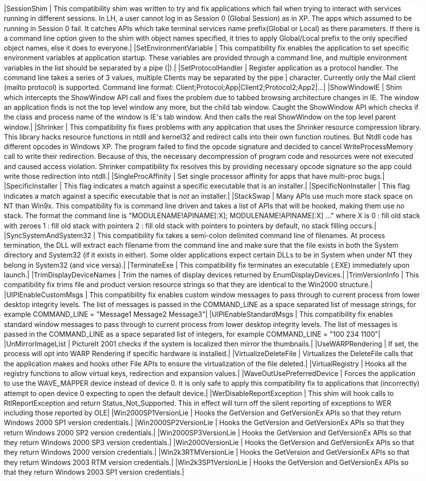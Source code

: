 |SessionShim | This compatibility shim was written to try and fix applications which fail when trying to interact with services running in different sessions. In LH, a user cannot log in as Session 0 (Global Session) as in XP. The apps which assumed to be running in Session 0 fail. It catches APIs which take terminal services name prefix(Global or Local) as there parameters. If there is a command line option given to the shim with object names specified, it tries to apply Global/Local prefix to the only specified object names, else it does to everyone.|
|SetEnvironmentVariable | This compatibility fix enables the application to set specific environment variables at application startup. These variables are provided through a command line, and multiple environment variables in the list should be separated by a pipe (|).|
|SetProtocolHandler | Register application as a protocol handler. The command line takes a series of 3 values, multiple Clients may be separated by the pipe | character. Currently only the Mail client (mailto protocol) is supported. Command line format: Client;Protocol;App|Client2;Protocol2;App2|...|
|ShowWindowIE | Shim which intercepts the ShowWindow API call and fixes the problem due to tabbed browsing architecture changes in IE. The window an application finds is not the top level window any more, but the child tab window. Caught the ShowWindow API which checks if the class and process name of the window is IE's tab window. And then calls the real ShowWindow on the top level parent window.|
|Shrinker | This compatibility fix fixes problems with any application that uses the Shrinker resource compression library. This library hacks resource functions in ntdll and kernel32 and redirect calls into their own function routines. But Ntdll code has different opcodes in Windows XP. The program failed to find the opcode signature and decided to cancel WriteProcessMemory call to write their redirection. Because of this, the necessary decompression of program code and resources were not executed and caused access violation. Shrinker compatibility fix resolves this by providing necessary opcode signature so the app could write those redirection into ntdll.|
|SingleProcAffinity | Set single processor affinity for apps that have multi-proc bugs.|
|SpecificInstaller | This flag indicates a match against a specific executable that is an installer.|
|SpecificNonInstaller | This flag indicates a match against a specific executable that is *not* an installer.|
|StackSwap | Many APIs use much more stack space on NT than Win9x. This compatibility fix is command line driven and takes a list of APIs that will be hooked, making them use no stack. The format the command line is "MODULENAME!APINAME[:X]; MODULENAME!APINAME[:X] ..."  where X is 0 : fill old stack with zeroes 1 : fill old stack with pointers 2 : fill old stack with pointers to pointers by default, no stack filling occurs.|
|SyncSystemAndSystem32 | This compatibility fix takes a semi-colon delimited command line of filenames. At process termination, the DLL will extract each filename from the command line and make sure that the file exists in both the System directory and System32 (if it exists in either). Some older applications expect certain DLLs to be in System when under NT they belong in System32 (and vice versa).|
|TerminateExe | This compatibility fix terminates an executable (.EXE) immediately upon launch.|
|TrimDisplayDeviceNames | Trim the names of display devices returned by EnumDisplayDevices.|
|TrimVersionInfo | This compatibility fix trims file and product version resource strings so that they are identical to the Win2000 structure.|
|UIPIEnableCustomMsgs | This compatibility fix enables custom window messages to pass through to current process from lower desktop integrity levels. The list of messages is passed in the COMMAND_LINE as a space separated list of message strings, for example COMMAND_LINE = "Message1 Message2 Message3"|
|UIPIEnableStandardMsgs | This compatibility fix enables standard window messages to pass through to current process from lower desktop integrity levels. The list of messages is passed in the COMMAND_LINE as a space separated list of integers, for example COMMAND_LINE = "100 234 1100"|
|UnMirrorImageList | PictureIt 2001 checks if the system is localized then mirror the thumbnails.|
|UseWARPRendering | If set, the process will opt into WARP Rendering if specific hardware is installed.|
|VirtualizeDeleteFile | Virtualizes the DeleteFile calls that the application makes and hooks other File APIs to ensure the virtualization of the file deleted.|
|VirtualRegistry | Hooks all the registry functions to allow virtual keys, redirection and expansion values.|
|WaveOutUsePreferredDevice | Forces the application to use the WAVE_MAPPER device instead of device 0. It is only safe to apply this compatibility fix to applications that (incorrectly) attempt to open device 0 expecting to open the default device.|
|WerDisableReportException | This shim will hook calls to RtlReportException and return Status_Not_Supported.  This in effect will turn off the silent reporting of exceptions to WER including those reported by OLE|
|Win2000SP1VersionLie | Hooks the GetVersion and GetVersionEx APIs so that they return Windows 2000 SP1 version credentials.|
|Win2000SP2VersionLie | Hooks the GetVersion and GetVersionEx APIs so that they return Windows 2000 SP2 version credentials.|
|Win2000SP3VersionLie | Hooks the GetVersion and GetVersionEx APIs so that they return Windows 2000 SP3 version credentials.|
|Win2000VersionLie | Hooks the GetVersion and GetVersionEx APIs so that they return Windows 2000 version credentials.|
|Win2k3RTMVersionLie | Hooks the GetVersion and GetVersionEx APIs so that they return Windows 2003 RTM version credentials.|
|Win2k3SP1VersionLie | Hooks the GetVersion and GetVersionEx APIs so that they return Windows 2003 SP1 version credentials.|